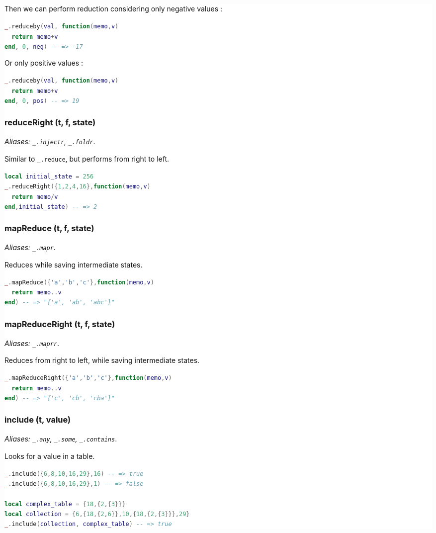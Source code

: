 Then we can perform reduction considering only negative values :

```lua
_.reduceby(val, function(memo,v)
  return memo+v
end, 0, neg) -- => -17
````

Or only positive values :

```lua
_.reduceby(val, function(memo,v)
  return memo+v
end, 0, pos) -- => 19
````

### reduceRight (t, f, state)
*Aliases: `_.injectr`, `_.foldr`*.

Similar to `_.reduce`, but performs from right to left.

```lua
local initial_state = 256
_.reduceRight({1,2,4,16},function(memo,v) 
  return memo/v 
end,initial_state) -- => 2
````

### mapReduce (t, f, state)
*Aliases: `_.mapr`*.

Reduces while saving intermediate states.

```lua
_.mapReduce({'a','b','c'},function(memo,v) 
  return memo..v 
end) -- => "{'a', 'ab', 'abc'}"
````

### mapReduceRight (t, f, state)
*Aliases: `_.maprr`*.

Reduces from right to left, while saving intermediate states.

```lua
_.mapReduceRight({'a','b','c'},function(memo,v) 
  return memo..v 
end) -- => "{'c', 'cb', 'cba'}"
````

### include (t, value)
*Aliases: `_.any`, `_.some`, `_.contains`*.

Looks for a value in a table.

```lua
_.include({6,8,10,16,29},16) -- => true
_.include({6,8,10,16,29},1) -- => false

local complex_table = {18,{2,{3}}}
local collection = {6,{18,{2,6}},10,{18,{2,{3}}},29}
_.include(collection, complex_table) -- => true
````
